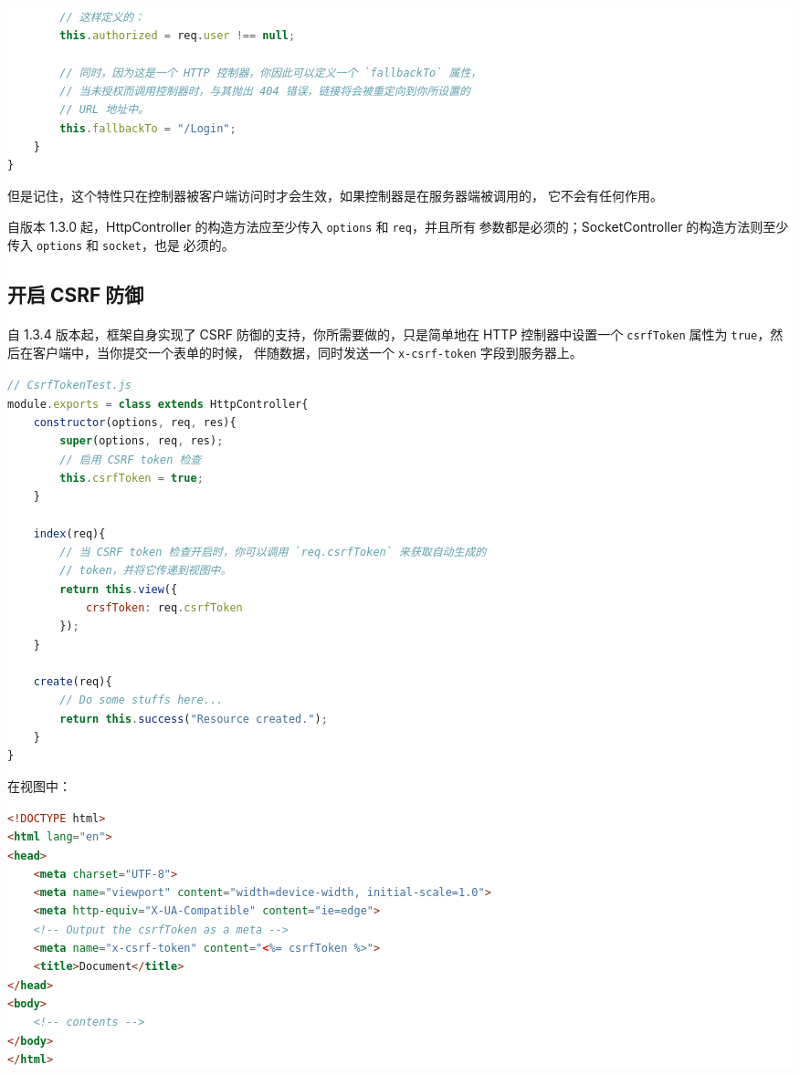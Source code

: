 ```javascript
        // 这样定义的：
        this.authorized = req.user !== null;

        // 同时，因为这是一个 HTTP 控制器，你因此可以定义一个 `fallbackTo` 属性，
        // 当未授权而调用控制器时，与其抛出 404 错误，链接将会被重定向到你所设置的 
        // URL 地址中。
        this.fallbackTo = "/Login";
    }
}
```

但是记住，这个特性只在控制器被客户端访问时才会生效，如果控制器是在服务器端被调用的，
它不会有任何作用。

自版本 1.3.0 起，HttpController 的构造方法应至少传入 `options` 和 `req`，并且所有
参数都是必须的；SocketController 的构造方法则至少传入 `options` 和 `socket`，也是
必须的。

## 开启 CSRF 防御

自 1.3.4 版本起，框架自身实现了 CSRF 防御的支持，你所需要做的，只是简单地在 HTTP 
控制器中设置一个 `csrfToken` 属性为 `true`，然后在客户端中，当你提交一个表单的时候，
伴随数据，同时发送一个 `x-csrf-token` 字段到服务器上。

```javascript
// CsrfTokenTest.js
module.exports = class extends HttpController{
    constructor(options, req, res){
        super(options, req, res);
        // 启用 CSRF token 检查
        this.csrfToken = true;
    }

    index(req){
        // 当 CSRF token 检查开启时，你可以调用 `req.csrfToken` 来获取自动生成的
        // token，并将它传递到视图中。
        return this.view({
            crsfToken: req.csrfToken
        });
    }

    create(req){
        // Do some stuffs here...
        return this.success("Resource created.");
    }
}
```

在视图中：

```html
<!DOCTYPE html>
<html lang="en">
<head>
    <meta charset="UTF-8">
    <meta name="viewport" content="width=device-width, initial-scale=1.0">
    <meta http-equiv="X-UA-Compatible" content="ie=edge">
    <!-- Output the csrfToken as a meta -->
    <meta name="x-csrf-token" content="<%= csrfToken %>">
    <title>Document</title>
</head>
<body>
    <!-- contents -->
</body>
</html>
```